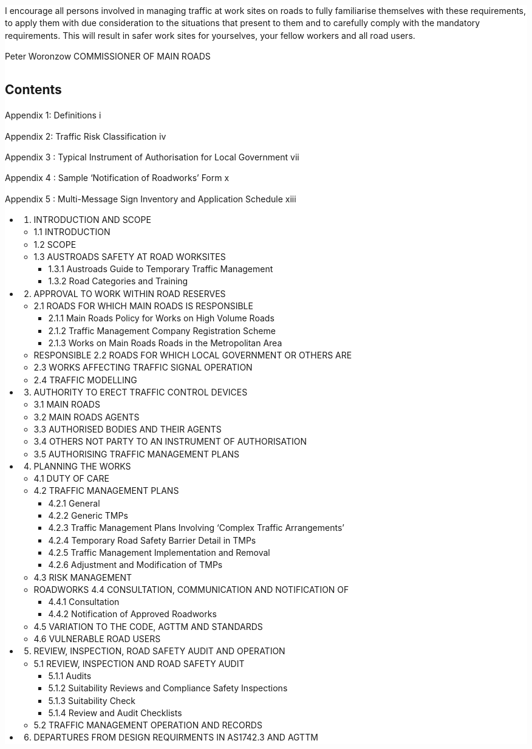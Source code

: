 I encourage all persons involved in managing traffic at work sites on roads to fully
familiarise themselves with these requirements, to apply them with due consideration to
the situations that present to them and to carefully comply with the mandatory
requirements. This will result in safer work sites for yourselves, your fellow workers and
all road users.

Peter Woronzow
COMMISSIONER OF MAIN ROADS


## Contents



Appendix 1: Definitions i

Appendix 2: Traffic Risk Classification iv

Appendix 3 : Typical Instrument of Authorisation for Local Government vii

Appendix 4 : Sample ‘Notification of Roadworks’ Form x

Appendix 5 : Multi-Message Sign Inventory and Application Schedule xiii

- 1. INTRODUCTION AND SCOPE
   - 1.1 INTRODUCTION
   - 1.2 SCOPE
   - 1.3 AUSTROADS SAFETY AT ROAD WORKSITES
      - 1.3.1 Austroads Guide to Temporary Traffic Management
      - 1.3.2 Road Categories and Training
- 2. APPROVAL TO WORK WITHIN ROAD RESERVES
   - 2.1 ROADS FOR WHICH MAIN ROADS IS RESPONSIBLE
      - 2.1.1 Main Roads Policy for Works on High Volume Roads
      - 2.1.2 Traffic Management Company Registration Scheme
      - 2.1.3 Works on Main Roads Roads in the Metropolitan Area
   - RESPONSIBLE 2.2 ROADS FOR WHICH LOCAL GOVERNMENT OR OTHERS ARE
   - 2.3 WORKS AFFECTING TRAFFIC SIGNAL OPERATION
   - 2.4 TRAFFIC MODELLING
- 3. AUTHORITY TO ERECT TRAFFIC CONTROL DEVICES
   - 3.1 MAIN ROADS
   - 3.2 MAIN ROADS AGENTS
   - 3.3 AUTHORISED BODIES AND THEIR AGENTS
   - 3.4 OTHERS NOT PARTY TO AN INSTRUMENT OF AUTHORISATION
   - 3.5 AUTHORISING TRAFFIC MANAGEMENT PLANS
- 4. PLANNING THE WORKS
   - 4.1 DUTY OF CARE
   - 4.2 TRAFFIC MANAGEMENT PLANS
      - 4.2.1 General
      - 4.2.2 Generic TMPs
      - 4.2.3 Traffic Management Plans Involving ‘Complex Traffic Arrangements’
      - 4.2.4 Temporary Road Safety Barrier Detail in TMPs
      - 4.2.5 Traffic Management Implementation and Removal
      - 4.2.6 Adjustment and Modification of TMPs
   - 4.3 RISK MANAGEMENT
   - ROADWORKS 4.4 CONSULTATION, COMMUNICATION AND NOTIFICATION OF
      - 4.4.1 Consultation
      - 4.4.2 Notification of Approved Roadworks
   - 4.5 VARIATION TO THE CODE, AGTTM AND STANDARDS
   - 4.6 VULNERABLE ROAD USERS
- 5. REVIEW, INSPECTION, ROAD SAFETY AUDIT AND OPERATION
   - 5.1 REVIEW, INSPECTION AND ROAD SAFETY AUDIT
      - 5.1.1 Audits
      - 5.1.2 Suitability Reviews and Compliance Safety Inspections
      - 5.1.3 Suitability Check
      - 5.1.4 Review and Audit Checklists
   - 5.2 TRAFFIC MANAGEMENT OPERATION AND RECORDS
- 6. DEPARTURES FROM DESIGN REQUIRMENTS IN AS1742.3 AND AGTTM